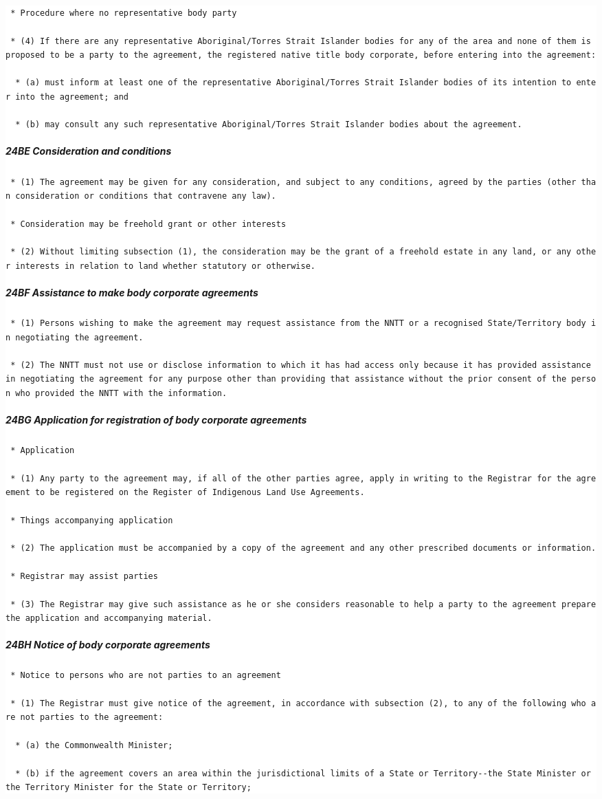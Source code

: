      * Procedure where no representative body party

     * (4) If there are any representative Aboriginal/Torres Strait Islander bodies for any of the area and none of them is proposed to be a party to the agreement, the registered native title body corporate, before entering into the agreement:

      * (a) must inform at least one of the representative Aboriginal/Torres Strait Islander bodies of its intention to enter into the agreement; and

      * (b) may consult any such representative Aboriginal/Torres Strait Islander bodies about the agreement.

##### 24BE  Consideration and conditions

     * (1) The agreement may be given for any consideration, and subject to any conditions, agreed by the parties (other than consideration or conditions that contravene any law).

     * Consideration may be freehold grant or other interests

     * (2) Without limiting subsection (1), the consideration may be the grant of a freehold estate in any land, or any other interests in relation to land whether statutory or otherwise.

##### 24BF  Assistance to make body corporate agreements

     * (1) Persons wishing to make the agreement may request assistance from the NNTT or a recognised State/Territory body in negotiating the agreement.

     * (2) The NNTT must not use or disclose information to which it has had access only because it has provided assistance in negotiating the agreement for any purpose other than providing that assistance without the prior consent of the person who provided the NNTT with the information.

##### 24BG  Application for registration of body corporate agreements

     * Application

     * (1) Any party to the agreement may, if all of the other parties agree, apply in writing to the Registrar for the agreement to be registered on the Register of Indigenous Land Use Agreements.

     * Things accompanying application

     * (2) The application must be accompanied by a copy of the agreement and any other prescribed documents or information.

     * Registrar may assist parties

     * (3) The Registrar may give such assistance as he or she considers reasonable to help a party to the agreement prepare the application and accompanying material.

##### 24BH  Notice of body corporate agreements

     * Notice to persons who are not parties to an agreement

     * (1) The Registrar must give notice of the agreement, in accordance with subsection (2), to any of the following who are not parties to the agreement:

      * (a) the Commonwealth Minister;

      * (b) if the agreement covers an area within the jurisdictional limits of a State or Territory--the State Minister or the Territory Minister for the State or Territory;
